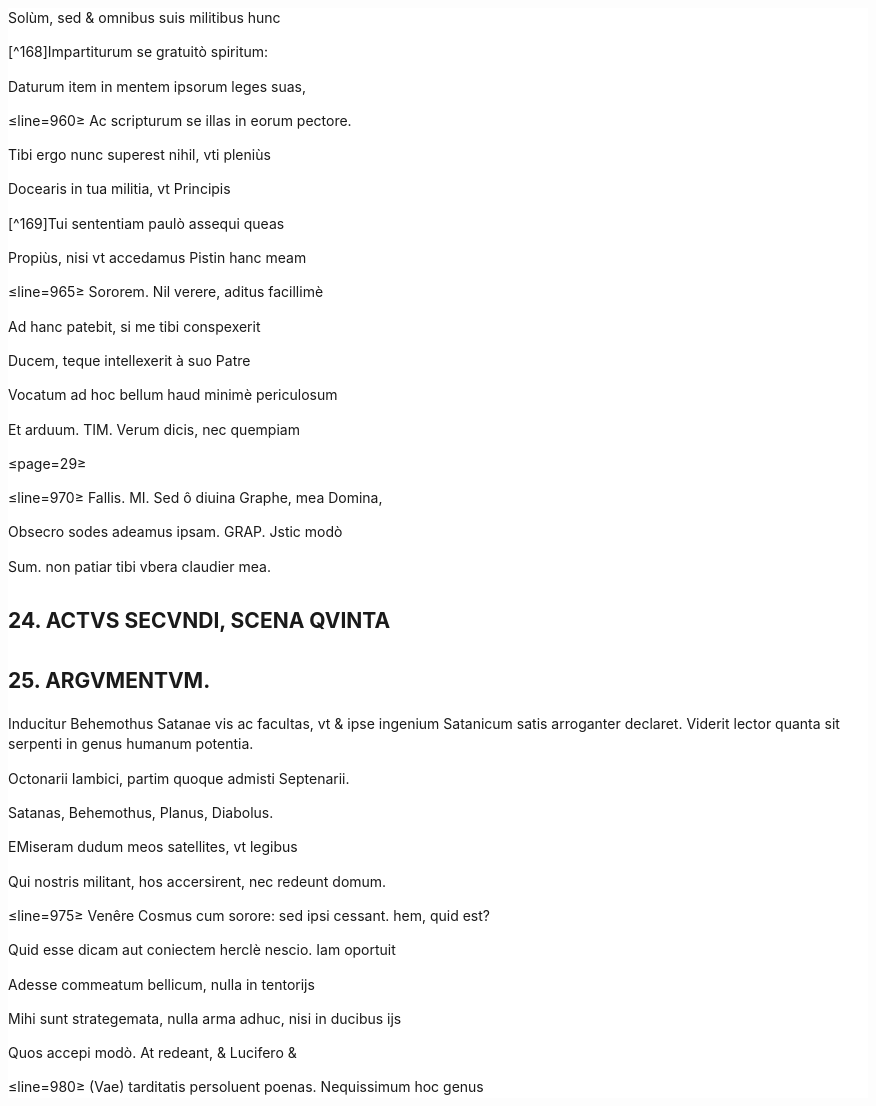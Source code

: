 Solùm, sed & omnibus suis militibus hunc

[^168]Impartiturum se gratuitò spiritum:

Daturum item in mentem ipsorum leges suas,

≤line=960≥ Ac scripturum se illas in eorum pectore.

Tibi ergo nunc superest nihil, vti pleniùs

Docearis in tua militia, vt Principis

[^169]Tui sententiam paulò assequi queas

Propiùs, nisi vt accedamus Pistin hanc meam

≤line=965≥ Sororem. Nil verere, aditus facillimè

Ad hanc patebit, si me tibi conspexerit

Ducem, teque intellexerit à suo Patre

Vocatum ad hoc bellum haud minimè periculosum

Et arduum. TIM. Verum dicis, nec quempiam

≤page=29≥

≤line=970≥ Fallis. MI. Sed ô diuina Graphe, mea Domina,

Obsecro sodes adeamus ipsam. GRAP. Jstic modò

Sum. non patiar tibi vbera claudier mea.

## 24. ACTVS SECVNDI, SCENA QVINTA

## 25. ARGVMENTVM.

Inducitur Behemothus Satanae vis ac facultas, vt & ipse ingenium
Satanicum satis arroganter declaret. Viderit lector quanta sit serpenti
in genus humanum potentia.

Octonarii Iambici, partim quoque admisti Septenarii.

Satanas, Behemothus, Planus, Diabolus.

EMiseram dudum meos satellites, vt legibus

Qui nostris militant, hos accersirent, nec redeunt domum.

≤line=975≥ Venêre Cosmus cum sorore: sed ipsi cessant. hem, quid est?

Quid esse dicam aut coniectem herclè nescio. Iam oportuit

Adesse commeatum bellicum, nulla in tentorijs

Mihi sunt strategemata, nulla arma adhuc, nisi in ducibus ijs

Quos accepi modò. At redeant, & Lucifero &

≤line=980≥ (Vae) tarditatis persoluent poenas. Nequissimum hoc genus
